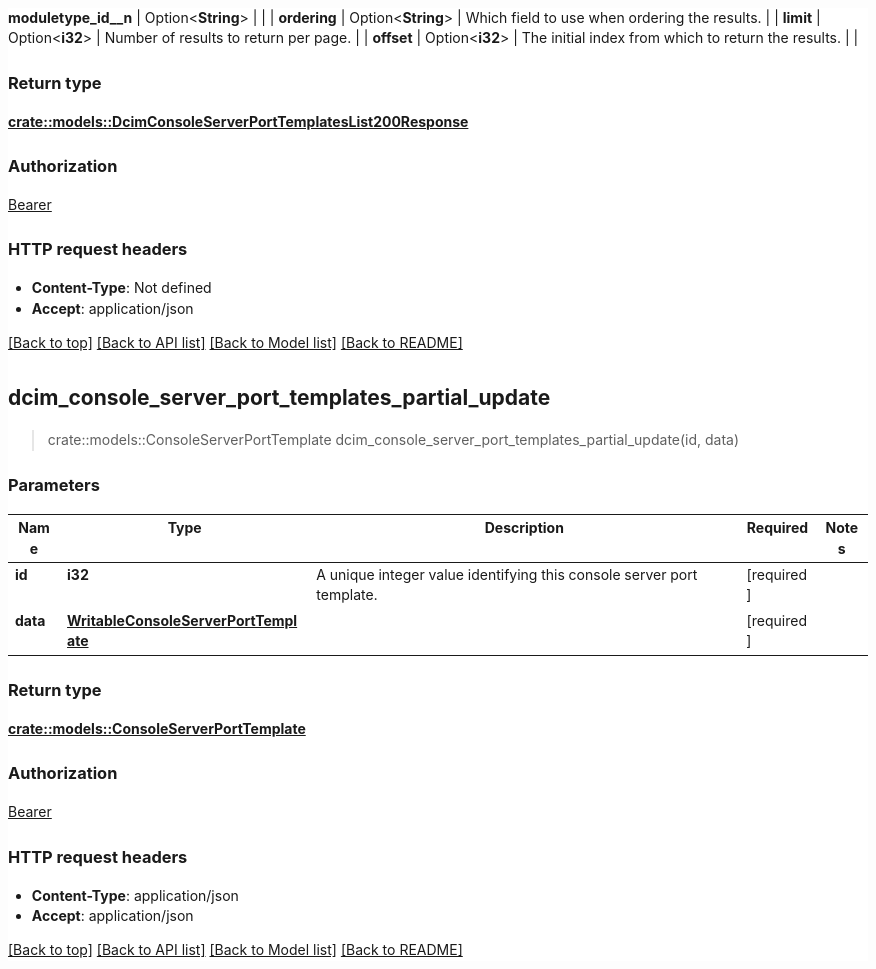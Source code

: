 **moduletype_id__n** | Option<**String**> |  |  |
**ordering** | Option<**String**> | Which field to use when ordering the results. |  |
**limit** | Option<**i32**> | Number of results to return per page. |  |
**offset** | Option<**i32**> | The initial index from which to return the results. |  |

### Return type

[**crate::models::DcimConsoleServerPortTemplatesList200Response**](dcim_console_server_port_templates_list_200_response.md)

### Authorization

[Bearer](../README.md#Bearer)

### HTTP request headers

- **Content-Type**: Not defined
- **Accept**: application/json

[[Back to top]](#) [[Back to API list]](../README.md#documentation-for-api-endpoints) [[Back to Model list]](../README.md#documentation-for-models) [[Back to README]](../README.md)


## dcim_console_server_port_templates_partial_update

> crate::models::ConsoleServerPortTemplate dcim_console_server_port_templates_partial_update(id, data)


### Parameters


Name | Type | Description  | Required | Notes
------------- | ------------- | ------------- | ------------- | -------------
**id** | **i32** | A unique integer value identifying this console server port template. | [required] |
**data** | [**WritableConsoleServerPortTemplate**](WritableConsoleServerPortTemplate.md) |  | [required] |

### Return type

[**crate::models::ConsoleServerPortTemplate**](ConsoleServerPortTemplate.md)

### Authorization

[Bearer](../README.md#Bearer)

### HTTP request headers

- **Content-Type**: application/json
- **Accept**: application/json

[[Back to top]](#) [[Back to API list]](../README.md#documentation-for-api-endpoints) [[Back to Model list]](../README.md#documentation-for-models) [[Back to README]](../README.md)
